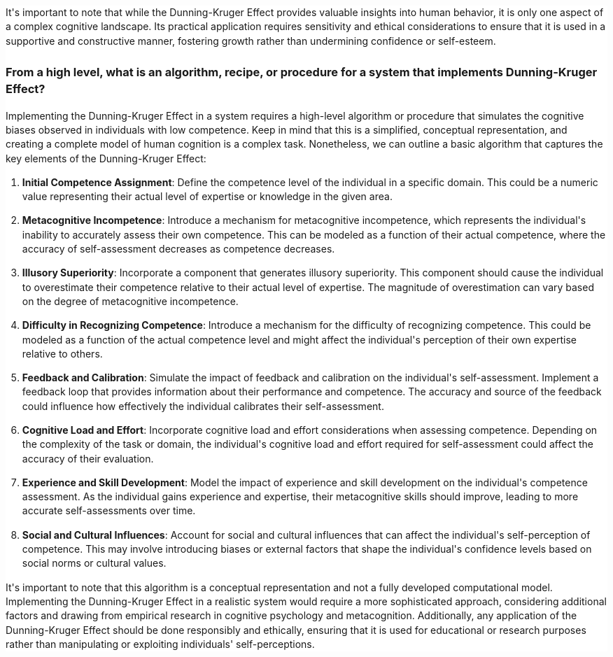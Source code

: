 It's important to note that while the Dunning-Kruger Effect provides valuable insights into human behavior, it is only one aspect of a complex cognitive landscape. Its practical application requires sensitivity and ethical considerations to ensure that it is used in a supportive and constructive manner, fostering growth rather than undermining confidence or self-esteem.

### From a high level, what is an algorithm, recipe, or procedure for a system that implements Dunning-Kruger Effect?

Implementing the Dunning-Kruger Effect in a system requires a high-level algorithm or procedure that simulates the cognitive biases observed in individuals with low competence. Keep in mind that this is a simplified, conceptual representation, and creating a complete model of human cognition is a complex task. Nonetheless, we can outline a basic algorithm that captures the key elements of the Dunning-Kruger Effect:

1. **Initial Competence Assignment**:
Define the competence level of the individual in a specific domain. This could be a numeric value representing their actual level of expertise or knowledge in the given area.

2. **Metacognitive Incompetence**:
Introduce a mechanism for metacognitive incompetence, which represents the individual's inability to accurately assess their own competence. This can be modeled as a function of their actual competence, where the accuracy of self-assessment decreases as competence decreases.

3. **Illusory Superiority**:
Incorporate a component that generates illusory superiority. This component should cause the individual to overestimate their competence relative to their actual level of expertise. The magnitude of overestimation can vary based on the degree of metacognitive incompetence.

4. **Difficulty in Recognizing Competence**:
Introduce a mechanism for the difficulty of recognizing competence. This could be modeled as a function of the actual competence level and might affect the individual's perception of their own expertise relative to others.

5. **Feedback and Calibration**:
Simulate the impact of feedback and calibration on the individual's self-assessment. Implement a feedback loop that provides information about their performance and competence. The accuracy and source of the feedback could influence how effectively the individual calibrates their self-assessment.

6. **Cognitive Load and Effort**:
Incorporate cognitive load and effort considerations when assessing competence. Depending on the complexity of the task or domain, the individual's cognitive load and effort required for self-assessment could affect the accuracy of their evaluation.

7. **Experience and Skill Development**:
Model the impact of experience and skill development on the individual's competence assessment. As the individual gains experience and expertise, their metacognitive skills should improve, leading to more accurate self-assessments over time.

8. **Social and Cultural Influences**:
Account for social and cultural influences that can affect the individual's self-perception of competence. This may involve introducing biases or external factors that shape the individual's confidence levels based on social norms or cultural values.

It's important to note that this algorithm is a conceptual representation and not a fully developed computational model. Implementing the Dunning-Kruger Effect in a realistic system would require a more sophisticated approach, considering additional factors and drawing from empirical research in cognitive psychology and metacognition. Additionally, any application of the Dunning-Kruger Effect should be done responsibly and ethically, ensuring that it is used for educational or research purposes rather than manipulating or exploiting individuals' self-perceptions.
